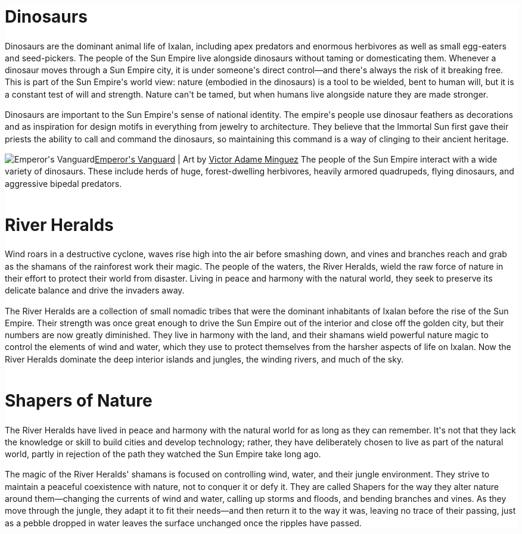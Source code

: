 
Dinosaurs
=========


Dinosaurs are the dominant animal life of Ixalan, including apex predators and enormous herbivores as well as small egg-eaters and seed-pickers. The people of the Sun Empire live alongside dinosaurs without taming or domesticating them. Whenever a dinosaur moves through a Sun Empire city, it is under someone's direct control—and there's always the risk of it breaking free. This is part of the Sun Empire's world view: nature (embodied in the dinosaurs) is a tool to be wielded, bent to human will, but it is a constant test of will and strength. Nature can't be tamed, but when humans live alongside nature they are made stronger.


Dinosaurs are important to the Sun Empire's sense of national identity. The empire's people use dinosaur feathers as decorations and as inspiration for design motifs in everything from jewelry to architecture. They believe that the Immortal Sun first gave their priests the ability to call and command the dinosaurs, so maintaining this command is a way of clinging to their ancient heritage.



![Emperor's Vanguard](https://media.wizards.com/2017/images/daily/cardart_XLN_Emperors-Vanguard.jpg)[Emperor's Vanguard](http://gatherer.wizards.com/Pages/Card/Details.aspx?name=Emperor%27s+Vanguard) | Art by [Victor Adame Minguez](http://gatherer.wizards.com/Pages/Search/Default.aspx?output=spoiler&method=visual&action=advanced&artist=%5b%22Victor+Adame+Minguez%22%5d)
The people of the Sun Empire interact with a wide variety of dinosaurs. These include herds of huge, forest-dwelling herbivores, heavily armored quadrupeds, flying dinosaurs, and aggressive bipedal predators.


River Heralds
=============


Wind roars in a destructive cyclone, waves rise high into the air before smashing down, and vines and branches reach and grab as the shamans of the rainforest work their magic. The people of the waters, the River Heralds, wield the raw force of nature in their effort to protect their world from disaster. Living in peace and harmony with the natural world, they seek to preserve its delicate balance and drive the invaders away.


The River Heralds are a collection of small nomadic tribes that were the dominant inhabitants of Ixalan before the rise of the Sun Empire. Their strength was once great enough to drive the Sun Empire out of the interior and close off the golden city, but their numbers are now greatly diminished. They live in harmony with the land, and their shamans wield powerful nature magic to control the elements of wind and water, which they use to protect themselves from the harsher aspects of life on Ixalan. Now the River Heralds dominate the deep interior islands and jungles, the winding rivers, and much of the sky.


Shapers of Nature
=================


The River Heralds have lived in peace and harmony with the natural world for as long as they can remember. It's not that they lack the knowledge or skill to build cities and develop technology; rather, they have deliberately chosen to live as part of the natural world, partly in rejection of the path they watched the Sun Empire take long ago.


The magic of the River Heralds' shamans is focused on controlling wind, water, and their jungle environment. They strive to maintain a peaceful coexistence with nature, not to conquer it or defy it. They are called Shapers for the way they alter nature around them—changing the currents of wind and water, calling up storms and floods, and bending branches and vines. As they move through the jungle, they adapt it to fit their needs—and then return it to the way it was, leaving no trace of their passing, just as a pebble dropped in water leaves the surface unchanged once the ripples have passed.
